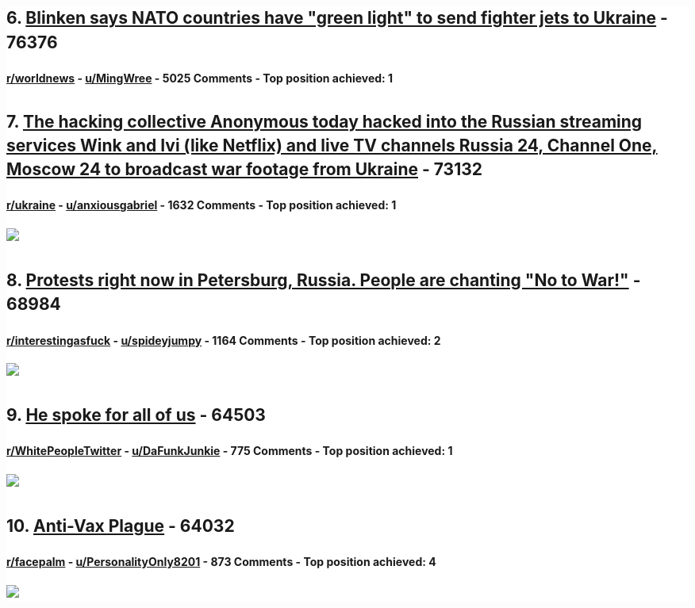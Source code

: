 ## 6. [Blinken says NATO countries have "green light" to send fighter jets to Ukraine](http://reddit.com/r/worldnews/comments/t81a5w/blinken_says_nato_countries_have_green_light_to/) - 76376
#### [r/worldnews](http://reddit.com/r/worldnews) - [u/MingWree](http://reddit.com/u/MingWree) - 5025 Comments - Top position achieved: 1

## 7. [The hacking collective Anonymous today hacked into the Russian streaming services Wink and Ivi (like Netflix) and live TV channels Russia 24, Channel One, Moscow 24 to broadcast war footage from Ukraine](http://reddit.com/r/ukraine/comments/t86xig/the_hacking_collective_anonymous_today_hacked/) - 73132
#### [r/ukraine](http://reddit.com/r/ukraine) - [u/anxiousgabriel](http://reddit.com/u/anxiousgabriel) - 1632 Comments - Top position achieved: 1

<a href="https://v.redd.it/xnwlgxeojtl81"><img src="https://b.thumbs.redditmedia.com/YhGMDnGZ8ewnUFlOOSvLEeCpN3a5grDtDXnNvQoeQ0k.jpg"></img></a>

## 8. [Protests right now in Petersburg, Russia. People are chanting "No to War!"](http://reddit.com/r/interestingasfuck/comments/t7xfvy/protests_right_now_in_petersburg_russia_people/) - 68984
#### [r/interestingasfuck](http://reddit.com/r/interestingasfuck) - [u/spideyjumpy](http://reddit.com/u/spideyjumpy) - 1164 Comments - Top position achieved: 2

<a href="https://v.redd.it/ih3vertq7rl81"><img src="https://b.thumbs.redditmedia.com/gvtaI3FOUGNOPWaI1-HSPrGSoabgdUbovz3hcUDvJjI.jpg"></img></a>

## 9. [He spoke for all of us](http://reddit.com/r/WhitePeopleTwitter/comments/t7yy7u/he_spoke_for_all_of_us/) - 64503
#### [r/WhitePeopleTwitter](http://reddit.com/r/WhitePeopleTwitter) - [u/DaFunkJunkie](http://reddit.com/u/DaFunkJunkie) - 775 Comments - Top position achieved: 1

<a href="https://i.redd.it/lygarcpdorl81.jpg"><img src="https://a.thumbs.redditmedia.com/Q2HIIYBSo9F3i2K5OOcfAH97FT4SLprynNqxhL1Nye8.jpg"></img></a>

## 10. [Anti-Vax Plague](http://reddit.com/r/facepalm/comments/t80x7l/antivax_plague/) - 64032
#### [r/facepalm](http://reddit.com/r/facepalm) - [u/PersonalityOnly8201](http://reddit.com/u/PersonalityOnly8201) - 873 Comments - Top position achieved: 4

<a href="https://i.redd.it/k0aoaf976sl81.png"><img src="https://b.thumbs.redditmedia.com/5o-fiyrsCI1xSrM0Dn3m8v9-p0IDpuVrwOynlK1gY9Y.jpg"></img></a>
